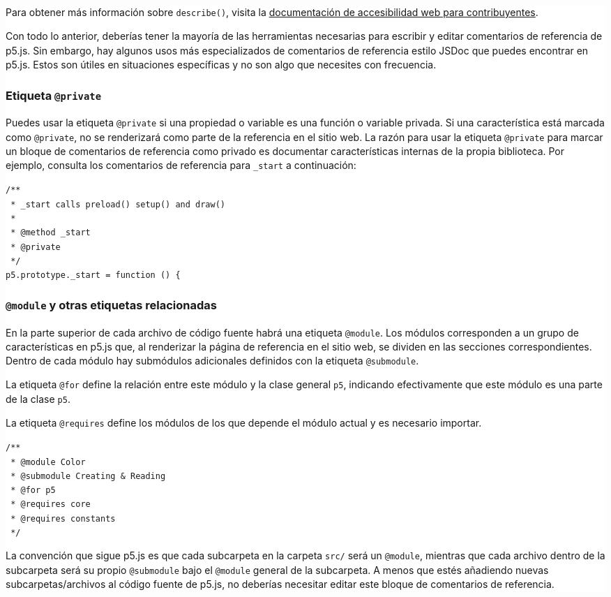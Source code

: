Para obtener más información sobre `describe()`, visita la [documentación de accesibilidad web para contribuyentes](https://p5js.org/contributor-docs/#/web_accessibility?id=user-generated-accessible-canvas-descriptions).

Con todo lo anterior, deberías tener la mayoría de las herramientas necesarias para escribir y editar comentarios de referencia de p5.js. Sin embargo, hay algunos usos más especializados de comentarios de referencia estilo JSDoc que puedes encontrar en p5.js. Estos son útiles en situaciones específicas y no son algo que necesites con frecuencia.

### Etiqueta `@private`

Puedes usar la etiqueta `@private` si una propiedad o variable es una función o variable privada. Si una característica está marcada como `@private`, no se renderizará como parte de la referencia en el sitio web. La razón para usar la etiqueta `@private` para marcar un bloque de comentarios de referencia como privado es documentar características internas de la propia biblioteca. Por ejemplo, consulta los comentarios de referencia para `_start` a continuación:


```
/**
 * _start calls preload() setup() and draw()
 *
 * @method _start
 * @private
 */
p5.prototype._start = function () {
```

### `@module` y otras etiquetas relacionadas

En la parte superior de cada archivo de código fuente habrá una etiqueta `@module`. Los módulos corresponden a un grupo de características en p5.js que, al renderizar la página de referencia en el sitio web, se dividen en las secciones correspondientes. Dentro de cada módulo hay submódulos adicionales definidos con la etiqueta `@submodule`.

La etiqueta `@for` define la relación entre este módulo y la clase general `p5`, indicando efectivamente que este módulo es una parte de la clase `p5`.

La etiqueta `@requires` define los módulos de los que depende el módulo actual y es necesario importar.

```
/**
 * @module Color
 * @submodule Creating & Reading
 * @for p5
 * @requires core
 * @requires constants
 */
```

La convención que sigue p5.js es que cada subcarpeta en la carpeta `src/` será un `@module`, mientras que cada archivo dentro de la subcarpeta será su propio `@submodule` bajo el `@module` general de la subcarpeta. A menos que estés añadiendo nuevas subcarpetas/archivos al código fuente de p5.js, no deberías necesitar editar este bloque de comentarios de referencia.
